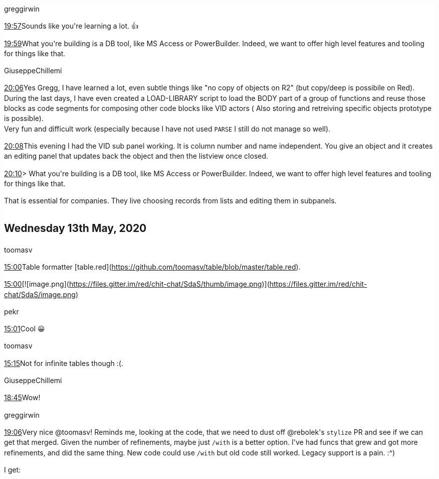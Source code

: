 greggirwin

[19:57](#msg5ebaff962baa19185465c6af)Sounds like you're learning a lot. :+1:

[19:59](#msg5ebb000d7312422a87df9a50)What you're building is a DB tool, like MS Access or PowerBuilder. Indeed, we want to offer high level features and tooling for things like that.

GiuseppeChillemi

[20:06](#msg5ebb01b67c04b92f535c7eba)Yes Gregg, I have learned a lot, even subtle things like "no copy of objects on R2" (but copy/deep is possibile on Red). During the last days, I have even created a LOAD-LIBRARY script to load the BODY part of a group of functions and reuse those blocks as code segments for composing other code blocks like VID actors ( Also storing and retreiving specific objects prototype is possible).  
Very fun and difficult work (especially because I have not used `PARSE` I still do not manage so well).

[20:08](#msg5ebb022efaa128031cc9e026)This evening I had the VID sub panel working. It is column number and name independent. You give an object and it creates an editing panel that updates back the object and then the listview once closed.

[20:10](#msg5ebb02a93c51a11913f6ac9f)&gt; What you're building is a DB tool, like MS Access or PowerBuilder. Indeed, we want to offer high level features and tooling for things like that.

That is essential for companies. They live choosing records from lists and editing them in subpanels.

## Wednesday 13th May, 2020

toomasv

[15:00](#msg5ebc0b93faa128031ccc82fa)Table formatter \[table.red](https://github.com/toomasv/table/blob/master/table.red).

[15:00](#msg5ebc0b9a2baa191854686744)\[!\[image.png](https://files.gitter.im/red/chit-chat/SdaS/thumb/image.png)](https://files.gitter.im/red/chit-chat/SdaS/image.png)

pekr

[15:01](#msg5ebc0bb77312422a87e24329)Cool 😀

toomasv

[15:15](#msg5ebc0f048c044c19149ae56d)Not for infinite tables though :(.

GiuseppeChillemi

[18:45](#msg5ebc405e10d5ec031a057ddd)Wow!

greggirwin

[19:06](#msg5ebc452220eaac185309578b)Very nice @toomasv! Reminds me, looking at the code, that we need to dust off @rebolek's `stylize` PR and see if we can get that merged. Given the number of refinements, maybe just `/with` is a better option. I've had funcs that grew and got more refinements, and did the same thing. New code could use `/with` but old code still worked. Legacy support is a pain. :^)

I get:
